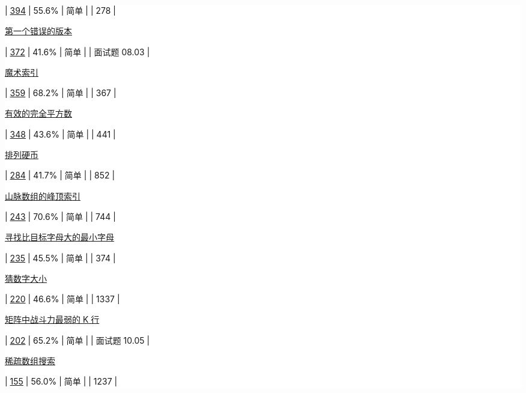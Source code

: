  | [394](https://leetcode-cn.com/problems/binary-search/solution) | 55.6% | 简单 |
| 278 | 

[第一个错误的版本](https://leetcode-cn.com/problems/first-bad-version)  

 | [372](https://leetcode-cn.com/problems/first-bad-version/solution) | 41.6% | 简单 |
| 面试题 08.03 | 

[魔术索引](https://leetcode-cn.com/problems/magic-index-lcci)  

 | [359](https://leetcode-cn.com/problems/magic-index-lcci/solution) | 68.2% | 简单 |
| 367 | 

[有效的完全平方数](https://leetcode-cn.com/problems/valid-perfect-square)  

 | [348](https://leetcode-cn.com/problems/valid-perfect-square/solution) | 43.6% | 简单 |
| 441 | 

[排列硬币](https://leetcode-cn.com/problems/arranging-coins)  

 | [284](https://leetcode-cn.com/problems/arranging-coins/solution) | 41.7% | 简单 |
| 852 | 

[山脉数组的峰顶索引](https://leetcode-cn.com/problems/peak-index-in-a-mountain-array)  

 | [243](https://leetcode-cn.com/problems/peak-index-in-a-mountain-array/solution) | 70.6% | 简单 |
| 744 | 

[寻找比目标字母大的最小字母](https://leetcode-cn.com/problems/find-smallest-letter-greater-than-target)  

 | [235](https://leetcode-cn.com/problems/find-smallest-letter-greater-than-target/solution) | 45.5% | 简单 |
| 374 | 

[猜数字大小](https://leetcode-cn.com/problems/guess-number-higher-or-lower)  

 | [220](https://leetcode-cn.com/problems/guess-number-higher-or-lower/solution) | 46.6% | 简单 |
| 1337 | 

[矩阵中战斗力最弱的 K 行](https://leetcode-cn.com/problems/the-k-weakest-rows-in-a-matrix)  

 | [202](https://leetcode-cn.com/problems/the-k-weakest-rows-in-a-matrix/solution) | 65.2% | 简单 |
| 面试题 10.05 | 

[稀疏数组搜索](https://leetcode-cn.com/problems/sparse-array-search-lcci)  

 | [155](https://leetcode-cn.com/problems/sparse-array-search-lcci/solution) | 56.0% | 简单 |
| 1237 | 
